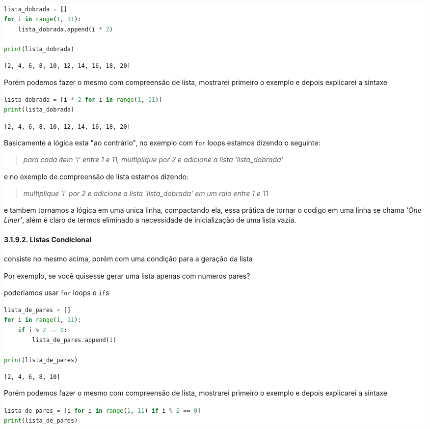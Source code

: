 
```python
lista_dobrada = []
for i in range(1, 11):
    lista_dobrada.append(i * 2)

print(lista_dobrada)
```

    [2, 4, 6, 8, 10, 12, 14, 16, 18, 20]


Porém podemos fazer o mesmo com compreensão de lista, mostrarei primeiro o exemplo e depois explicarei a sintaxe


```python
lista_dobrada = [i * 2 for i in range(1, 11)]
print(lista_dobrada)
```

    [2, 4, 6, 8, 10, 12, 14, 16, 18, 20]


Basicamente a lógica esta "ao contrário", no exemplo com `for` loops  estamos dizendo o seguinte:

> _para cada item 'i' entre 1 e 11, multiplique por 2 e adicione a lista 'lista_dobrada'_

e no exemplo de compreensão de lista estamos dizendo:

> _multiplique 'i' por 2 e adicione a lista 'lista_dobrada' em um raio entre 1 e  11_

e tambem tornamos a lógica em uma unica linha, compactando ela, essa prática de tornar o codigo em uma linha se chama _'One Liner'_, além é claro de termos eliminado a necessidade de inicialização de uma lista vazia.


#### 3.1.9.2. Listas Condicional

consiste no mesmo acima, porém com uma condição para a geração da lista

Por exemplo, se você quisesse gerar uma lista apenas com numeros pares?

poderiamos usar `for` loops e `if`s


```python
lista_de_pares = []
for i in range(1, 11):
    if i % 2 == 0:
        lista_de_pares.append(i)

print(lista_de_pares)
```

    [2, 4, 6, 8, 10]


Porém podemos fazer o mesmo com compreensão de lista, mostrarei primeiro o exemplo e depois explicarei a sintaxe


```python
lista_de_pares = [i for i in range(1, 11) if i % 2 == 0]
print(lista_de_pares)
```
